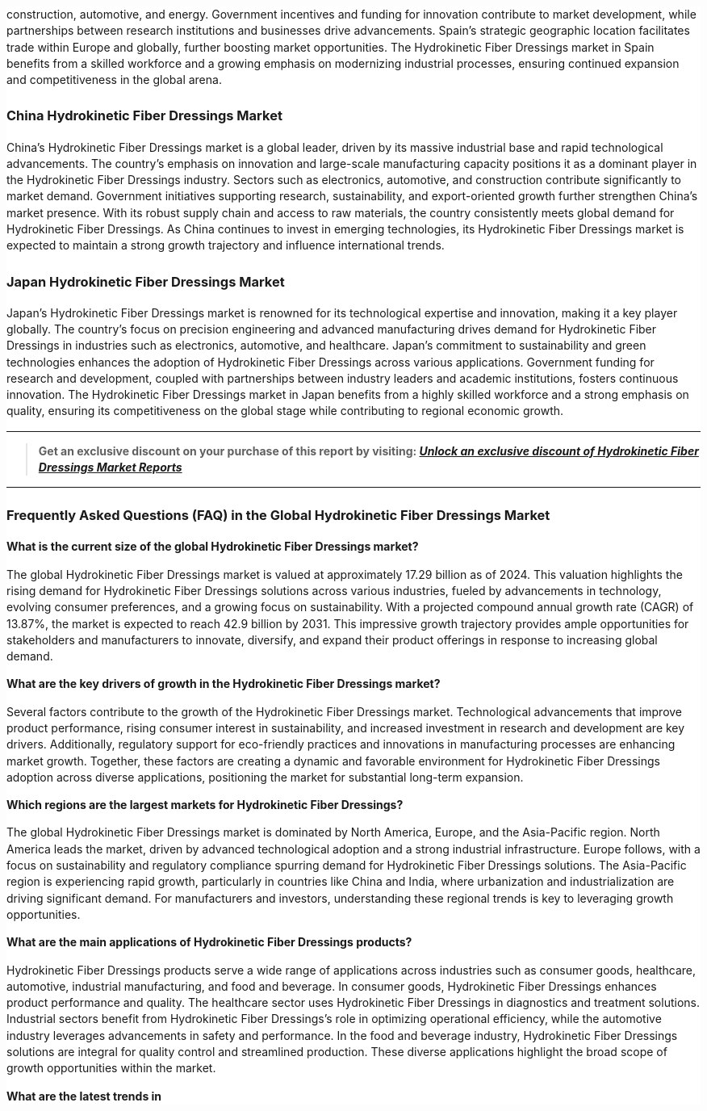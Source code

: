 construction, automotive, and energy. Government incentives and funding for innovation contribute to market development, while partnerships between research institutions and businesses drive advancements. Spain&rsquo;s strategic geographic location facilitates trade within Europe and globally, further boosting market opportunities. The Hydrokinetic Fiber Dressings market in Spain benefits from a skilled workforce and a growing emphasis on modernizing industrial processes, ensuring continued expansion and competitiveness in the global arena.</p><h3>China Hydrokinetic Fiber Dressings Market</h3><p>China&rsquo;s Hydrokinetic Fiber Dressings market is a global leader, driven by its massive industrial base and rapid technological advancements. The country&rsquo;s emphasis on innovation and large-scale manufacturing capacity positions it as a dominant player in the Hydrokinetic Fiber Dressings industry. Sectors such as electronics, automotive, and construction contribute significantly to market demand. Government initiatives supporting research, sustainability, and export-oriented growth further strengthen China&rsquo;s market presence. With its robust supply chain and access to raw materials, the country consistently meets global demand for Hydrokinetic Fiber Dressings. As China continues to invest in emerging technologies, its Hydrokinetic Fiber Dressings market is expected to maintain a strong growth trajectory and influence international trends.</p><h3>Japan Hydrokinetic Fiber Dressings Market</h3><p>Japan&rsquo;s Hydrokinetic Fiber Dressings market is renowned for its technological expertise and innovation, making it a key player globally. The country&rsquo;s focus on precision engineering and advanced manufacturing drives demand for Hydrokinetic Fiber Dressings in industries such as electronics, automotive, and healthcare. Japan&rsquo;s commitment to sustainability and green technologies enhances the adoption of Hydrokinetic Fiber Dressings across various applications. Government funding for research and development, coupled with partnerships between industry leaders and academic institutions, fosters continuous innovation. The Hydrokinetic Fiber Dressings market in Japan benefits from a highly skilled workforce and a strong emphasis on quality, ensuring its competitiveness on the global stage while contributing to regional economic growth.</p><hr /><blockquote><p><strong>Get an exclusive discount on your purchase of this report by visiting: <em><a href="://marketresearchpulse.com/ask-for-discount/83164?utm_source=Github&amp;utm_medium=027">Unlock an exclusive discount of Hydrokinetic Fiber Dressings Market Reports</a></em>&nbsp;</strong></p></blockquote><hr /><h3>Frequently Asked Questions (FAQ) in the Global Hydrokinetic Fiber Dressings Market</h3><p><strong>What is the current size of the global Hydrokinetic Fiber Dressings market?</strong></p><p>The global Hydrokinetic Fiber Dressings market is valued at approximately 17.29 billion as of 2024. This valuation highlights the rising demand for Hydrokinetic Fiber Dressings solutions across various industries, fueled by advancements in technology, evolving consumer preferences, and a growing focus on sustainability. With a projected compound annual growth rate (CAGR) of 13.87%, the market is expected to reach 42.9 billion by 2031. This impressive growth trajectory provides ample opportunities for stakeholders and manufacturers to innovate, diversify, and expand their product offerings in response to increasing global demand.</p><p><strong>What are the key drivers of growth in the Hydrokinetic Fiber Dressings market?</strong></p><p>Several factors contribute to the growth of the Hydrokinetic Fiber Dressings market. Technological advancements that improve product performance, rising consumer interest in sustainability, and increased investment in research and development are key drivers. Additionally, regulatory support for eco-friendly practices and innovations in manufacturing processes are enhancing market growth. Together, these factors are creating a dynamic and favorable environment for Hydrokinetic Fiber Dressings adoption across diverse applications, positioning the market for substantial long-term expansion.</p><p><strong>Which regions are the largest markets for Hydrokinetic Fiber Dressings?</strong></p><p>The global Hydrokinetic Fiber Dressings market is dominated by North America, Europe, and the Asia-Pacific region. North America leads the market, driven by advanced technological adoption and a strong industrial infrastructure. Europe follows, with a focus on sustainability and regulatory compliance spurring demand for Hydrokinetic Fiber Dressings solutions. The Asia-Pacific region is experiencing rapid growth, particularly in countries like China and India, where urbanization and industrialization are driving significant demand. For manufacturers and investors, understanding these regional trends is key to leveraging growth opportunities.</p><p><strong>What are the main applications of Hydrokinetic Fiber Dressings products?</strong></p><p>Hydrokinetic Fiber Dressings products serve a wide range of applications across industries such as consumer goods, healthcare, automotive, industrial manufacturing, and food and beverage. In consumer goods, Hydrokinetic Fiber Dressings enhances product performance and quality. The healthcare sector uses Hydrokinetic Fiber Dressings in diagnostics and treatment solutions. Industrial sectors benefit from Hydrokinetic Fiber Dressings&rsquo;s role in optimizing operational efficiency, while the automotive industry leverages advancements in safety and performance. In the food and beverage industry, Hydrokinetic Fiber Dressings solutions are integral for quality control and streamlined production. These diverse applications highlight the broad scope of growth opportunities within the market.</p><p><strong>What are the latest trends in